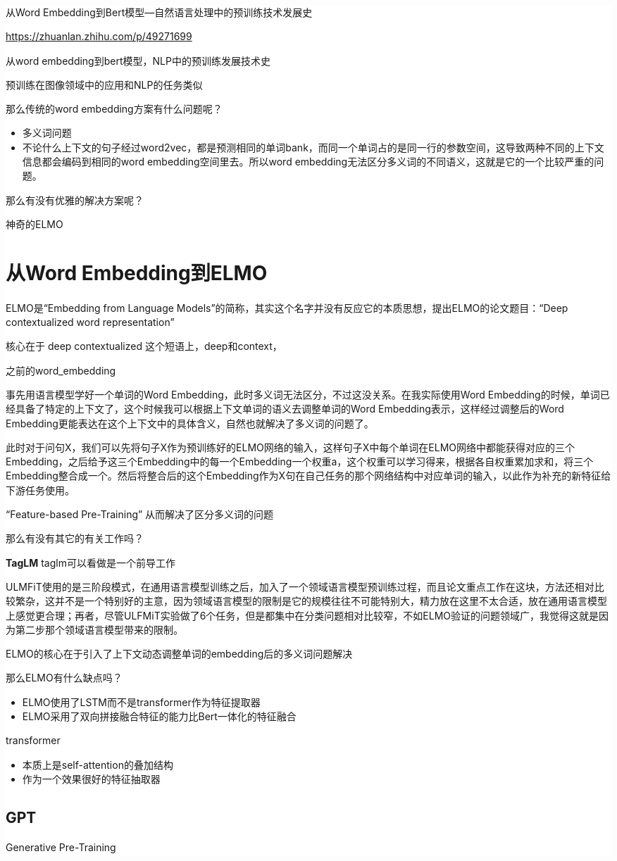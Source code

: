 从Word Embedding到Bert模型—自然语言处理中的预训练技术发展史

https://zhuanlan.zhihu.com/p/49271699

从word embedding到bert模型，NLP中的预训练发展技术史

预训练在图像领域中的应用和NLP的任务类似

那么传统的word embedding方案有什么问题呢？
- 多义词问题
- 不论什么上下文的句子经过word2vec，都是预测相同的单词bank，而同一个单词占的是同一行的参数空间，这导致两种不同的上下文信息都会编码到相同的word embedding空间里去。所以word embedding无法区分多义词的不同语义，这就是它的一个比较严重的问题。

那么有没有优雅的解决方案呢？

神奇的ELMO

# 从Word Embedding到ELMO

ELMO是“Embedding from Language Models”的简称，其实这个名字并没有反应它的本质思想，提出ELMO的论文题目：“Deep contextualized word representation”

核心在于 deep contextualized 这个短语上，deep和context，

之前的word_embedding

事先用语言模型学好一个单词的Word Embedding，此时多义词无法区分，不过这没关系。在我实际使用Word Embedding的时候，单词已经具备了特定的上下文了，这个时候我可以根据上下文单词的语义去调整单词的Word Embedding表示，这样经过调整后的Word Embedding更能表达在这个上下文中的具体含义，自然也就解决了多义词的问题了。

此时对于问句X，我们可以先将句子X作为预训练好的ELMO网络的输入，这样句子X中每个单词在ELMO网络中都能获得对应的三个Embedding，之后给予这三个Embedding中的每一个Embedding一个权重a，这个权重可以学习得来，根据各自权重累加求和，将三个Embedding整合成一个。然后将整合后的这个Embedding作为X句在自己任务的那个网络结构中对应单词的输入，以此作为补充的新特征给下游任务使用。

“Feature-based Pre-Training” 从而解决了区分多义词的问题

那么有没有其它的有关工作吗？

**TagLM**
taglm可以看做是一个前导工作

ULMFiT使用的是三阶段模式，在通用语言模型训练之后，加入了一个领域语言模型预训练过程，而且论文重点工作在这块，方法还相对比较繁杂，这并不是一个特别好的主意，因为领域语言模型的限制是它的规模往往不可能特别大，精力放在这里不太合适，放在通用语言模型上感觉更合理；再者，尽管ULFMiT实验做了6个任务，但是都集中在分类问题相对比较窄，不如ELMO验证的问题领域广，我觉得这就是因为第二步那个领域语言模型带来的限制。

ELMO的核心在于引入了上下文动态调整单词的embedding后的多义词问题解决

那么ELMO有什么缺点吗？
- ELMO使用了LSTM而不是transformer作为特征提取器
- ELMO采用了双向拼接融合特征的能力比Bert一体化的特征融合


transformer
- 本质上是self-attention的叠加结构
- 作为一个效果很好的特征抽取器


## GPT
Generative Pre-Training
